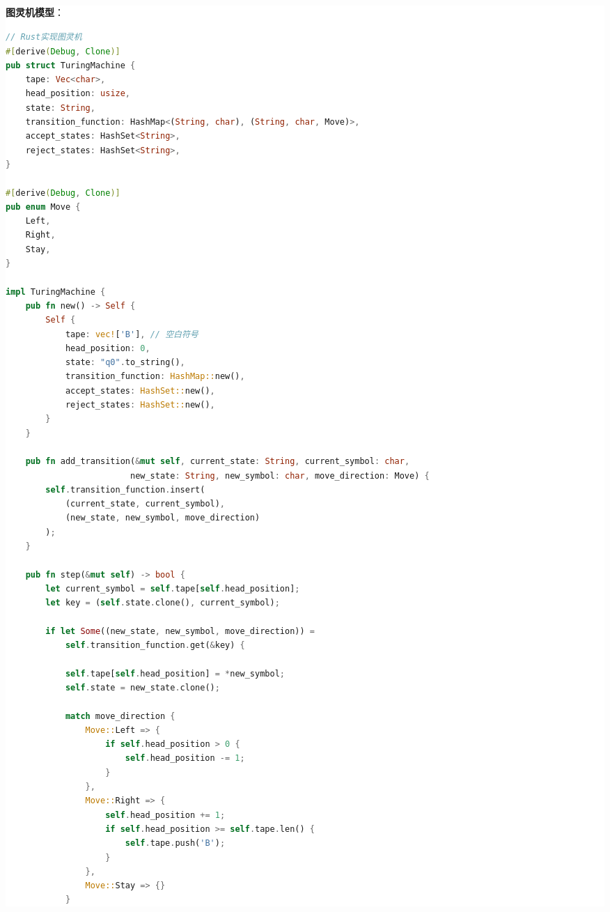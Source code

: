 **图灵机模型**：
```rust
// Rust实现图灵机
#[derive(Debug, Clone)]
pub struct TuringMachine {
    tape: Vec<char>,
    head_position: usize,
    state: String,
    transition_function: HashMap<(String, char), (String, char, Move)>,
    accept_states: HashSet<String>,
    reject_states: HashSet<String>,
}

#[derive(Debug, Clone)]
pub enum Move {
    Left,
    Right,
    Stay,
}

impl TuringMachine {
    pub fn new() -> Self {
        Self {
            tape: vec!['B'], // 空白符号
            head_position: 0,
            state: "q0".to_string(),
            transition_function: HashMap::new(),
            accept_states: HashSet::new(),
            reject_states: HashSet::new(),
        }
    }
    
    pub fn add_transition(&mut self, current_state: String, current_symbol: char,
                         new_state: String, new_symbol: char, move_direction: Move) {
        self.transition_function.insert(
            (current_state, current_symbol),
            (new_state, new_symbol, move_direction)
        );
    }
    
    pub fn step(&mut self) -> bool {
        let current_symbol = self.tape[self.head_position];
        let key = (self.state.clone(), current_symbol);
        
        if let Some((new_state, new_symbol, move_direction)) = 
            self.transition_function.get(&key) {
            
            self.tape[self.head_position] = *new_symbol;
            self.state = new_state.clone();
            
            match move_direction {
                Move::Left => {
                    if self.head_position > 0 {
                        self.head_position -= 1;
                    }
                },
                Move::Right => {
                    self.head_position += 1;
                    if self.head_position >= self.tape.len() {
                        self.tape.push('B');
                    }
                },
                Move::Stay => {}
            }
```